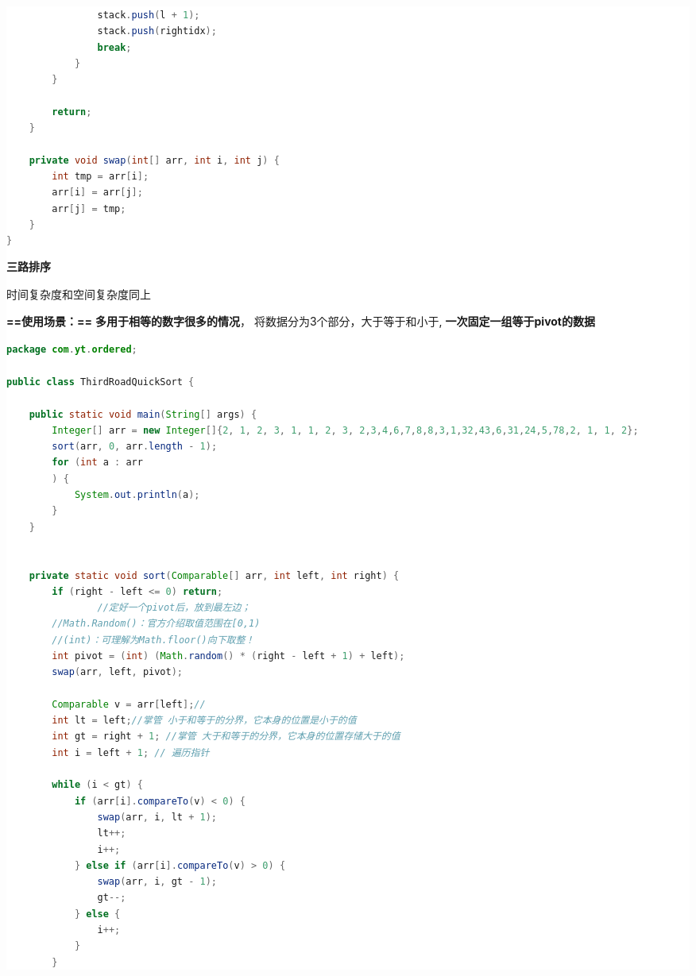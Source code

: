 ```java
                stack.push(l + 1);
                stack.push(rightidx);
                break;
            }
        }

        return;
    }

    private void swap(int[] arr, int i, int j) {
        int tmp = arr[i];
        arr[i] = arr[j];
        arr[j] = tmp;
    }
}
```

**三路排序** 

时间复杂度和空间复杂度同上

**==使用场景：==** **多用于相等的数字很多的情况**，  将数据分为3个部分，大于等于和小于,  **一次固定一组等于pivot的数据**

```java
package com.yt.ordered;

public class ThirdRoadQuickSort {

    public static void main(String[] args) {
        Integer[] arr = new Integer[]{2, 1, 2, 3, 1, 1, 2, 3, 2,3,4,6,7,8,8,3,1,32,43,6,31,24,5,78,2, 1, 1, 2};
        sort(arr, 0, arr.length - 1);
        for (int a : arr
        ) {
            System.out.println(a);
        }
    }


    private static void sort(Comparable[] arr, int left, int right) {
        if (right - left <= 0) return;
				//定好一个pivot后，放到最左边； 
      	//Math.Random()：官方介绍取值范围在[0,1)
      	//(int)：可理解为Math.floor()向下取整！
        int pivot = (int) (Math.random() * (right - left + 1) + left);
        swap(arr, left, pivot);

        Comparable v = arr[left];// 
        int lt = left;//掌管 小于和等于的分界，它本身的位置是小于的值
        int gt = right + 1; //掌管 大于和等于的分界，它本身的位置存储大于的值
        int i = left + 1; // 遍历指针

        while (i < gt) {
            if (arr[i].compareTo(v) < 0) {
                swap(arr, i, lt + 1);
                lt++;
                i++;
            } else if (arr[i].compareTo(v) > 0) {
                swap(arr, i, gt - 1);
                gt--;
            } else {
                i++;
            }
        }

```